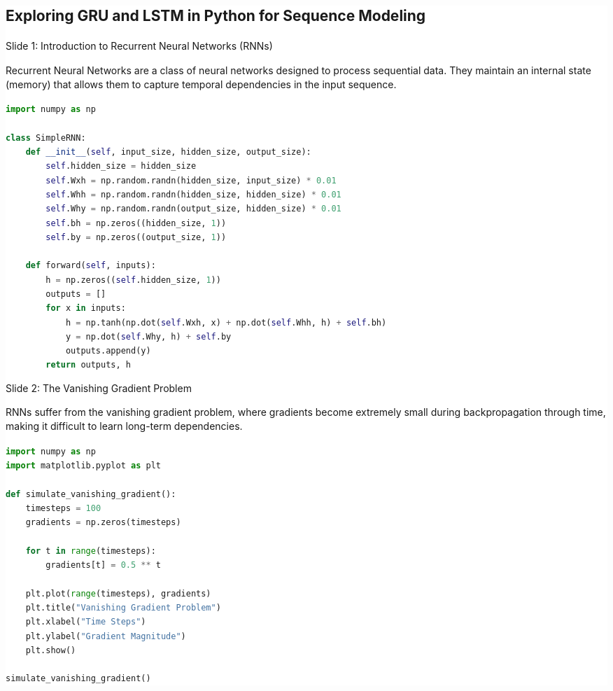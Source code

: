 ## Exploring GRU and LSTM in Python for Sequence Modeling

Slide 1: Introduction to Recurrent Neural Networks (RNNs)

Recurrent Neural Networks are a class of neural networks designed to process sequential data. They maintain an internal state (memory) that allows them to capture temporal dependencies in the input sequence.

```python
import numpy as np

class SimpleRNN:
    def __init__(self, input_size, hidden_size, output_size):
        self.hidden_size = hidden_size
        self.Wxh = np.random.randn(hidden_size, input_size) * 0.01
        self.Whh = np.random.randn(hidden_size, hidden_size) * 0.01
        self.Why = np.random.randn(output_size, hidden_size) * 0.01
        self.bh = np.zeros((hidden_size, 1))
        self.by = np.zeros((output_size, 1))
    
    def forward(self, inputs):
        h = np.zeros((self.hidden_size, 1))
        outputs = []
        for x in inputs:
            h = np.tanh(np.dot(self.Wxh, x) + np.dot(self.Whh, h) + self.bh)
            y = np.dot(self.Why, h) + self.by
            outputs.append(y)
        return outputs, h
```

Slide 2: The Vanishing Gradient Problem

RNNs suffer from the vanishing gradient problem, where gradients become extremely small during backpropagation through time, making it difficult to learn long-term dependencies.

```python
import numpy as np
import matplotlib.pyplot as plt

def simulate_vanishing_gradient():
    timesteps = 100
    gradients = np.zeros(timesteps)
    
    for t in range(timesteps):
        gradients[t] = 0.5 ** t
    
    plt.plot(range(timesteps), gradients)
    plt.title("Vanishing Gradient Problem")
    plt.xlabel("Time Steps")
    plt.ylabel("Gradient Magnitude")
    plt.show()

simulate_vanishing_gradient()
```
